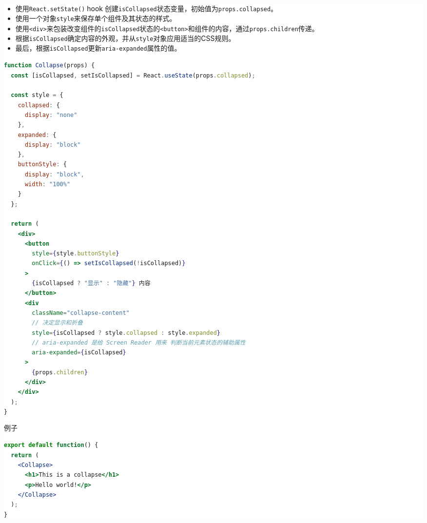 * 使用`React.setState()` hook 创建`isCollapsed`状态变量，初始值为`props.collapsed`。
* 使用一个对象`style`来保存单个组件及其状态的样式。
* 使用`<div>`来包装改变组件的`isCollapsed`状态的`<button>`和组件的内容，通过`props.children`传递。
* 根据`isCollapsed`确定内容的外观，并从`style`对象应用适当的CSS规则。
* 最后，根据`isCollapsed`更新`aria-expanded`属性的值。

```jsx
function Collapse(props) {
  const [isCollapsed, setIsCollapsed] = React.useState(props.collapsed);

  const style = {
    collapsed: {
      display: "none"
    },
    expanded: {
      display: "block"
    },
    buttonStyle: {
      display: "block",
      width: "100%"
    }
  };

  return (
    <div>
      <button
        style={style.buttonStyle}
        onClick={() => setIsCollapsed(!isCollapsed)}
      >
        {isCollapsed ? "显示" : "隐藏"} 内容
      </button>
      <div
        className="collapse-content"
        // 决定显示和折叠
        style={isCollapsed ? style.collapsed : style.expanded}
        // aria-expanded 是给 Screen Reader 用来 判断当前元素状态的辅助属性
        aria-expanded={isCollapsed}
      >
        {props.children}
      </div>
    </div>
  );
}
```

例子

```jsx
export default function() {
  return (
    <Collapse>
      <h1>This is a collapse</h1>
      <p>Hello world!</p>
    </Collapse>
  );
}
```
